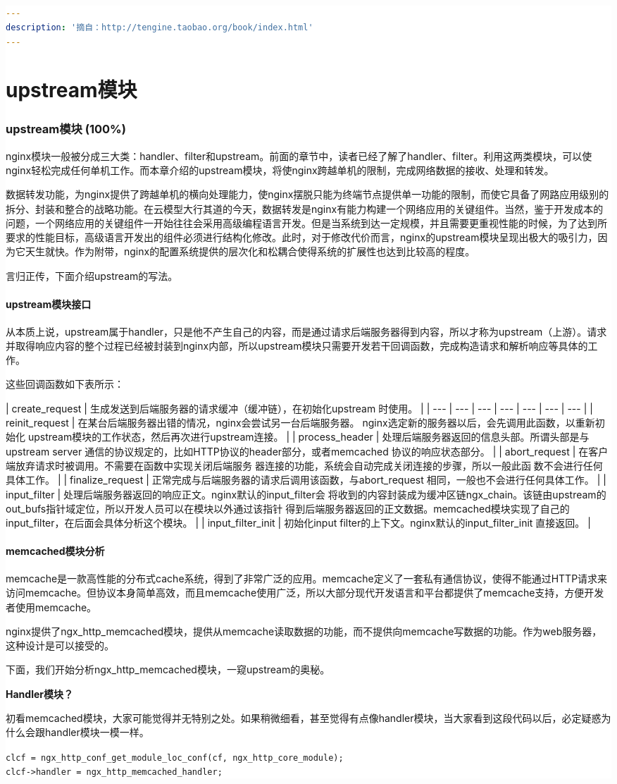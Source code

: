 ```yaml
---
description: '摘自：http://tengine.taobao.org/book/index.html'
---
```


# upstream模块

### upstream模块 \(100%\)

nginx模块一般被分成三大类：handler、filter和upstream。前面的章节中，读者已经了解了handler、filter。利用这两类模块，可以使nginx轻松完成任何单机工作。而本章介绍的upstream模块，将使nginx跨越单机的限制，完成网络数据的接收、处理和转发。

数据转发功能，为nginx提供了跨越单机的横向处理能力，使nginx摆脱只能为终端节点提供单一功能的限制，而使它具备了网路应用级别的拆分、封装和整合的战略功能。在云模型大行其道的今天，数据转发是nginx有能力构建一个网络应用的关键组件。当然，鉴于开发成本的问题，一个网络应用的关键组件一开始往往会采用高级编程语言开发。但是当系统到达一定规模，并且需要更重视性能的时候，为了达到所要求的性能目标，高级语言开发出的组件必须进行结构化修改。此时，对于修改代价而言，nginx的upstream模块呈现出极大的吸引力，因为它天生就快。作为附带，nginx的配置系统提供的层次化和松耦合使得系统的扩展性也达到比较高的程度。

言归正传，下面介绍upstream的写法。

#### upstream模块接口

从本质上说，upstream属于handler，只是他不产生自己的内容，而是通过请求后端服务器得到内容，所以才称为upstream（上游）。请求并取得响应内容的整个过程已经被封装到nginx内部，所以upstream模块只需要开发若干回调函数，完成构造请求和解析响应等具体的工作。

这些回调函数如下表所示：

| create\_request | 生成发送到后端服务器的请求缓冲（缓冲链），在初始化upstream 时使用。 |
| --- | --- | --- | --- | --- | --- | --- |
| reinit\_request | 在某台后端服务器出错的情况，nginx会尝试另一台后端服务器。 nginx选定新的服务器以后，会先调用此函数，以重新初始化 upstream模块的工作状态，然后再次进行upstream连接。 |
| process\_header | 处理后端服务器返回的信息头部。所谓头部是与upstream server 通信的协议规定的，比如HTTP协议的header部分，或者memcached 协议的响应状态部分。 |
| abort\_request | 在客户端放弃请求时被调用。不需要在函数中实现关闭后端服务 器连接的功能，系统会自动完成关闭连接的步骤，所以一般此函 数不会进行任何具体工作。 |
| finalize\_request | 正常完成与后端服务器的请求后调用该函数，与abort\_request 相同，一般也不会进行任何具体工作。 |
| input\_filter | 处理后端服务器返回的响应正文。nginx默认的input\_filter会 将收到的内容封装成为缓冲区链ngx\_chain。该链由upstream的 out\_bufs指针域定位，所以开发人员可以在模块以外通过该指针 得到后端服务器返回的正文数据。memcached模块实现了自己的 input\_filter，在后面会具体分析这个模块。 |
| input\_filter\_init | 初始化input filter的上下文。nginx默认的input\_filter\_init 直接返回。 |

#### memcached模块分析

memcache是一款高性能的分布式cache系统，得到了非常广泛的应用。memcache定义了一套私有通信协议，使得不能通过HTTP请求来访问memcache。但协议本身简单高效，而且memcache使用广泛，所以大部分现代开发语言和平台都提供了memcache支持，方便开发者使用memcache。

nginx提供了ngx\_http\_memcached模块，提供从memcache读取数据的功能，而不提供向memcache写数据的功能。作为web服务器，这种设计是可以接受的。

下面，我们开始分析ngx\_http\_memcached模块，一窥upstream的奥秘。

**Handler模块？**

初看memcached模块，大家可能觉得并无特别之处。如果稍微细看，甚至觉得有点像handler模块，当大家看到这段代码以后，必定疑惑为什么会跟handler模块一模一样。

```text
clcf = ngx_http_conf_get_module_loc_conf(cf, ngx_http_core_module);
clcf->handler = ngx_http_memcached_handler;
```
